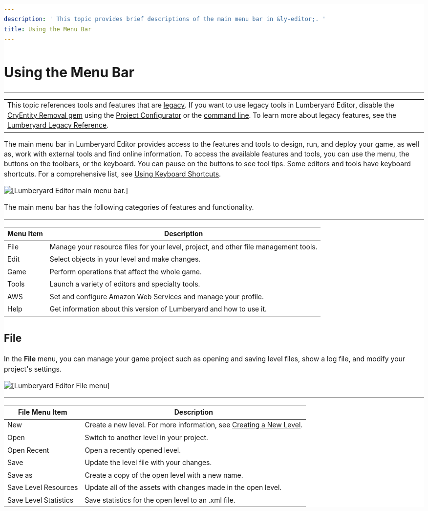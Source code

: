 ```yaml
---
description: ' This topic provides brief descriptions of the main menu bar in &ly-editor;. '
title: Using the Menu Bar
---
```

# Using the Menu Bar<a name="lumberyard-editor-menus"></a>


****  

|  | 
| --- |
| This topic references tools and features that are [legacy](https://docs.aws.amazon.com/lumberyard/latest/userguide/ly-glos-chap.html#legacy)\. If you want to use legacy tools in Lumberyard Editor, disable the [CryEntity Removal gem](https://docs.aws.amazon.com/lumberyard/latest/userguide/gems-system-cryentity-removal-gem.html) using the [Project Configurator](https://docs.aws.amazon.com/lumberyard/latest/userguide/configurator-intro.html) or the [command line](https://docs.aws.amazon.com/lumberyard/latest/userguide/lmbr-exe.html)\. To learn more about legacy features, see the [Lumberyard Legacy Reference](https://d3bqhfbip4ze4a.cloudfront.net/lumberyard-legacy.pdf)\. | 

The main menu bar in Lumberyard Editor provides access to the features and tools to design, run, and deploy your game, as well as, work with external tools and find online information\. To access the available features and tools, you can use the menu, the buttons on the toolbars, or the keyboard\. You can pause on the buttons to see tool tips\. Some editors and tools have keyboard shortcuts\. For a comprehensive list, see [Using Keyboard Shortcuts](/docs/userguide/editor/shortcut-keys.md)\.

![\[Lumberyard Editor main menu bar.\]](/images/userguide/lumberyard-editor-menu-bar.png)

The main menu bar has the following categories of features and functionality\.


****  

| Menu Item | Description | 
| --- | --- | 
| File | Manage your resource files for your level, project, and other file management tools\. | 
| Edit | Select objects in your level and make changes\. | 
| Game | Perform operations that affect the whole game\. | 
| Tools | Launch a variety of editors and specialty tools\. | 
| AWS | Set and configure Amazon Web Services and manage your profile\. | 
| Help | Get information about this version of Lumberyard and how to use it\. | 

## File<a name="lumberyard-editor-menus-file"></a>

In the **File** menu, you can manage your game project such as opening and saving level files, show a log file, and modify your project's settings\.

![\[Lumberyard Editor File menu\]](/images/userguide/lumberyard-editor-file-menu.png)


****  

| File Menu Item | Description | 
| --- | --- | 
| New | Create a new level\. For more information, see [Creating a New Level](/docs/userguide/level-create.md)\. | 
| Open | Switch to another level in your project\. | 
| Open Recent | Open a recently opened level\. | 
| Save | Update the level file with your changes\. | 
| Save as | Create a copy of the open level with a new name\. | 
| Save Level Resources | Update all of the assets with changes made in the open level\. | 
| Save Level Statistics | Save statistics for the open level to an \.xml file\. | 